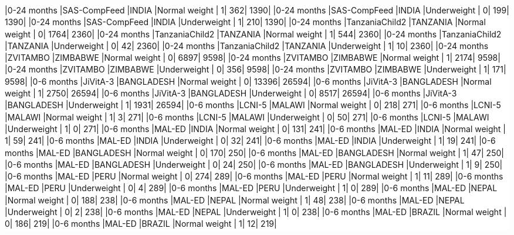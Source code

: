 |0-24 months |SAS-CompFeed   |INDIA        |Normal weight |           1|    362|  1390|
|0-24 months |SAS-CompFeed   |INDIA        |Underweight   |           0|    199|  1390|
|0-24 months |SAS-CompFeed   |INDIA        |Underweight   |           1|    210|  1390|
|0-24 months |TanzaniaChild2 |TANZANIA     |Normal weight |           0|   1764|  2360|
|0-24 months |TanzaniaChild2 |TANZANIA     |Normal weight |           1|    544|  2360|
|0-24 months |TanzaniaChild2 |TANZANIA     |Underweight   |           0|     42|  2360|
|0-24 months |TanzaniaChild2 |TANZANIA     |Underweight   |           1|     10|  2360|
|0-24 months |ZVITAMBO       |ZIMBABWE     |Normal weight |           0|   6897|  9598|
|0-24 months |ZVITAMBO       |ZIMBABWE     |Normal weight |           1|   2174|  9598|
|0-24 months |ZVITAMBO       |ZIMBABWE     |Underweight   |           0|    356|  9598|
|0-24 months |ZVITAMBO       |ZIMBABWE     |Underweight   |           1|    171|  9598|
|0-6 months  |JiVitA-3       |BANGLADESH   |Normal weight |           0|  13396| 26594|
|0-6 months  |JiVitA-3       |BANGLADESH   |Normal weight |           1|   2750| 26594|
|0-6 months  |JiVitA-3       |BANGLADESH   |Underweight   |           0|   8517| 26594|
|0-6 months  |JiVitA-3       |BANGLADESH   |Underweight   |           1|   1931| 26594|
|0-6 months  |LCNI-5         |MALAWI       |Normal weight |           0|    218|   271|
|0-6 months  |LCNI-5         |MALAWI       |Normal weight |           1|      3|   271|
|0-6 months  |LCNI-5         |MALAWI       |Underweight   |           0|     50|   271|
|0-6 months  |LCNI-5         |MALAWI       |Underweight   |           1|      0|   271|
|0-6 months  |MAL-ED         |INDIA        |Normal weight |           0|    131|   241|
|0-6 months  |MAL-ED         |INDIA        |Normal weight |           1|     59|   241|
|0-6 months  |MAL-ED         |INDIA        |Underweight   |           0|     32|   241|
|0-6 months  |MAL-ED         |INDIA        |Underweight   |           1|     19|   241|
|0-6 months  |MAL-ED         |BANGLADESH   |Normal weight |           0|    170|   250|
|0-6 months  |MAL-ED         |BANGLADESH   |Normal weight |           1|     47|   250|
|0-6 months  |MAL-ED         |BANGLADESH   |Underweight   |           0|     24|   250|
|0-6 months  |MAL-ED         |BANGLADESH   |Underweight   |           1|      9|   250|
|0-6 months  |MAL-ED         |PERU         |Normal weight |           0|    274|   289|
|0-6 months  |MAL-ED         |PERU         |Normal weight |           1|     11|   289|
|0-6 months  |MAL-ED         |PERU         |Underweight   |           0|      4|   289|
|0-6 months  |MAL-ED         |PERU         |Underweight   |           1|      0|   289|
|0-6 months  |MAL-ED         |NEPAL        |Normal weight |           0|    188|   238|
|0-6 months  |MAL-ED         |NEPAL        |Normal weight |           1|     48|   238|
|0-6 months  |MAL-ED         |NEPAL        |Underweight   |           0|      2|   238|
|0-6 months  |MAL-ED         |NEPAL        |Underweight   |           1|      0|   238|
|0-6 months  |MAL-ED         |BRAZIL       |Normal weight |           0|    186|   219|
|0-6 months  |MAL-ED         |BRAZIL       |Normal weight |           1|     12|   219|
